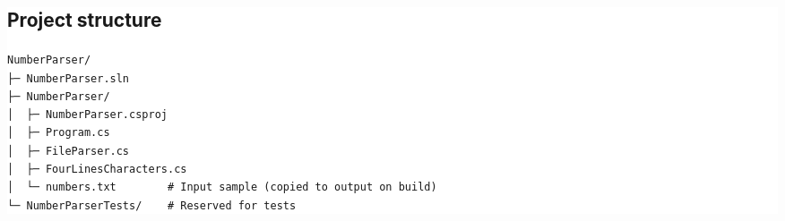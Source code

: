 
## Project structure

```
NumberParser/
├─ NumberParser.sln
├─ NumberParser/
│  ├─ NumberParser.csproj
│  ├─ Program.cs
│  ├─ FileParser.cs
│  ├─ FourLinesCharacters.cs
│  └─ numbers.txt        # Input sample (copied to output on build)
└─ NumberParserTests/    # Reserved for tests
```


